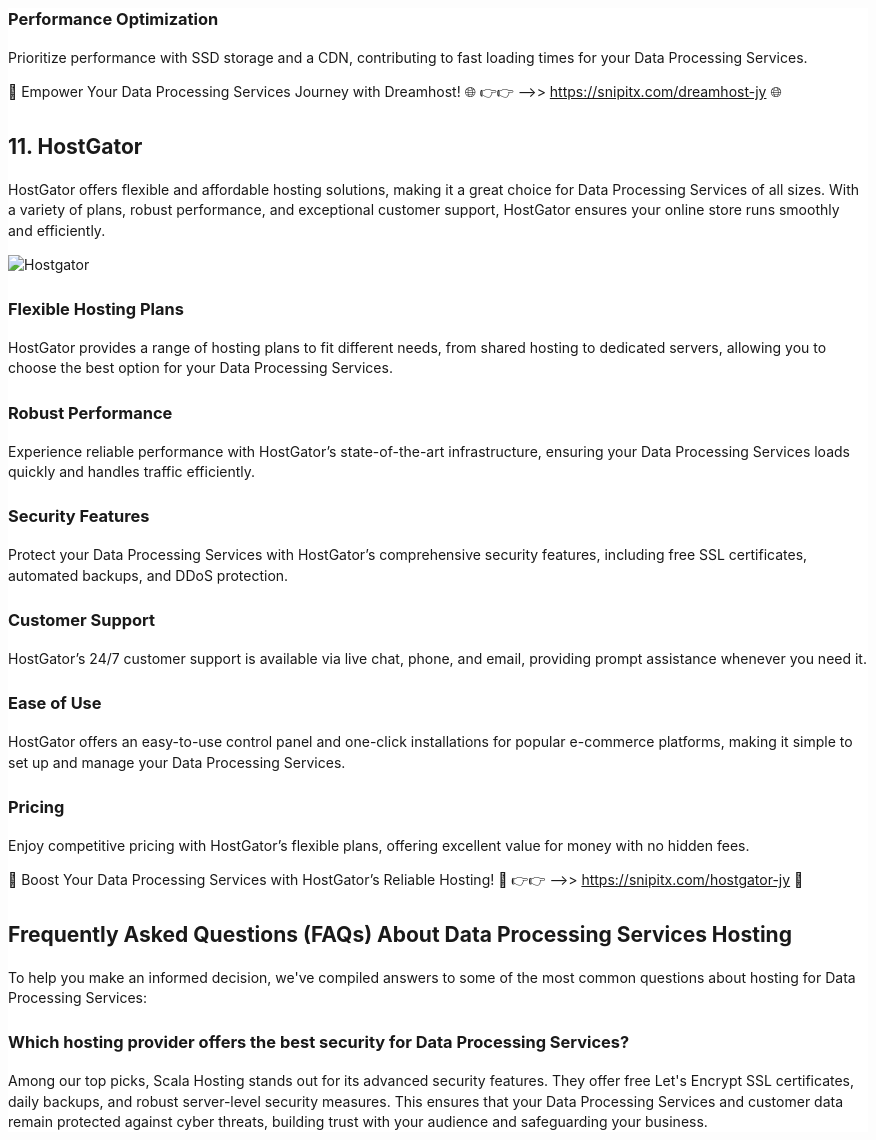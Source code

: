 ### Performance Optimization
Prioritize performance with SSD storage and a CDN, contributing to fast loading times for your Data Processing Services.

🚀 Empower Your Data Processing Services Journey with Dreamhost! 🌐
👉👉 -->> https://snipitx.com/dreamhost-jy 🌐

## 11. HostGator

HostGator offers flexible and affordable hosting solutions, making it a great choice for Data Processing Services of all sizes. With a variety of plans, robust performance, and exceptional customer support, HostGator ensures your online store runs smoothly and efficiently.

![Hostgator](https://i.imgur.com/SNC0dSu.jpeg "Hostgator Hosting")

### Flexible Hosting Plans
HostGator provides a range of hosting plans to fit different needs, from shared hosting to dedicated servers, allowing you to choose the best option for your Data Processing Services.

### Robust Performance
Experience reliable performance with HostGator’s state-of-the-art infrastructure, ensuring your Data Processing Services loads quickly and handles traffic efficiently.

### Security Features
Protect your Data Processing Services with HostGator’s comprehensive security features, including free SSL certificates, automated backups, and DDoS protection.

### Customer Support
HostGator’s 24/7 customer support is available via live chat, phone, and email, providing prompt assistance whenever you need it.

### Ease of Use
HostGator offers an easy-to-use control panel and one-click installations for popular e-commerce platforms, making it simple to set up and manage your Data Processing Services.

### Pricing
Enjoy competitive pricing with HostGator’s flexible plans, offering excellent value for money with no hidden fees.

🌟 Boost Your Data Processing Services with HostGator’s Reliable Hosting! 🚀
👉👉 -->> https://snipitx.com/hostgator-jy 🚀

## Frequently Asked Questions (FAQs) About Data Processing Services Hosting

To help you make an informed decision, we've compiled answers to some of the most common questions about hosting for Data Processing Services:

### Which hosting provider offers the best security for Data Processing Services? 
Among our top picks, Scala Hosting stands out for its advanced security features. They offer free Let's Encrypt SSL certificates, daily backups, and robust server-level security measures. This ensures that your Data Processing Services and customer data remain protected against cyber threats, building trust with your audience and safeguarding your business.
